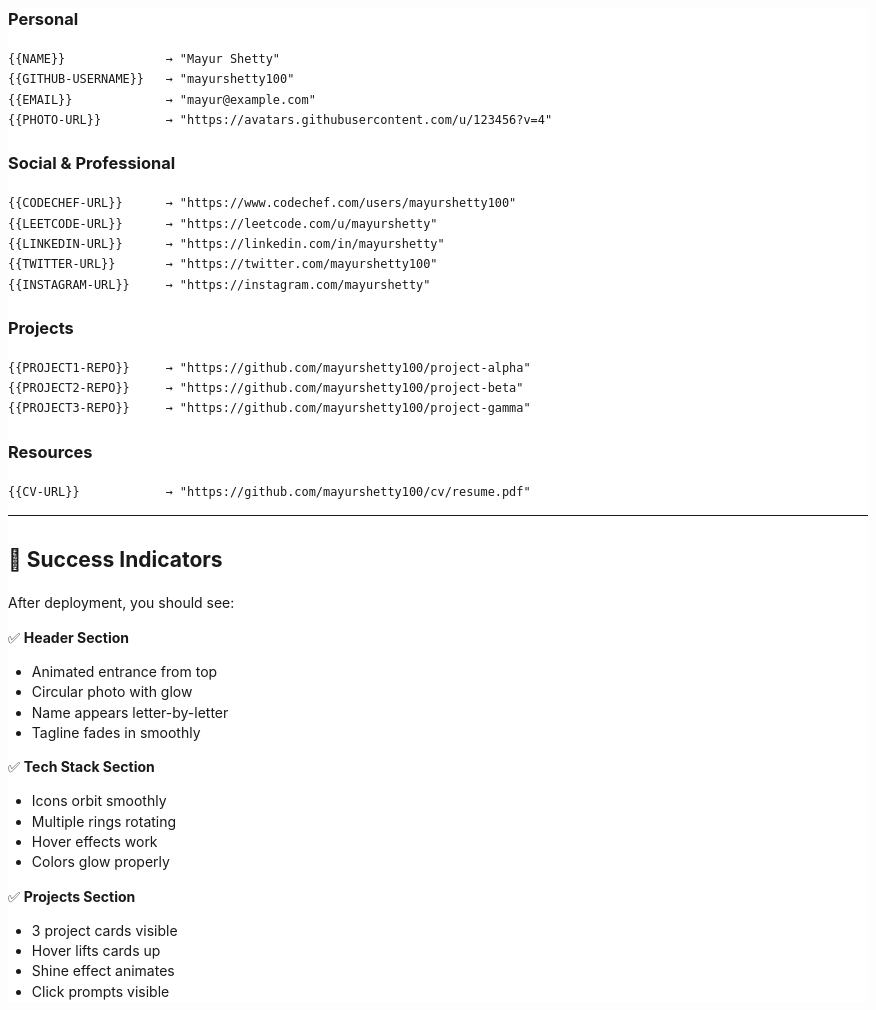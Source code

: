 ### Personal
```
{{NAME}}              → "Mayur Shetty"
{{GITHUB-USERNAME}}   → "mayurshetty100"
{{EMAIL}}             → "mayur@example.com"
{{PHOTO-URL}}         → "https://avatars.githubusercontent.com/u/123456?v=4"
```

### Social & Professional
```
{{CODECHEF-URL}}      → "https://www.codechef.com/users/mayurshetty100"
{{LEETCODE-URL}}      → "https://leetcode.com/u/mayurshetty"
{{LINKEDIN-URL}}      → "https://linkedin.com/in/mayurshetty"
{{TWITTER-URL}}       → "https://twitter.com/mayurshetty100"
{{INSTAGRAM-URL}}     → "https://instagram.com/mayurshetty"
```

### Projects
```
{{PROJECT1-REPO}}     → "https://github.com/mayurshetty100/project-alpha"
{{PROJECT2-REPO}}     → "https://github.com/mayurshetty100/project-beta"
{{PROJECT3-REPO}}     → "https://github.com/mayurshetty100/project-gamma"
```

### Resources
```
{{CV-URL}}            → "https://github.com/mayurshetty100/cv/resume.pdf"
```

---

## 🎯 Success Indicators

After deployment, you should see:

✅ **Header Section**
- Animated entrance from top
- Circular photo with glow
- Name appears letter-by-letter
- Tagline fades in smoothly

✅ **Tech Stack Section**
- Icons orbit smoothly
- Multiple rings rotating
- Hover effects work
- Colors glow properly

✅ **Projects Section**
- 3 project cards visible
- Hover lifts cards up
- Shine effect animates
- Click prompts visible
